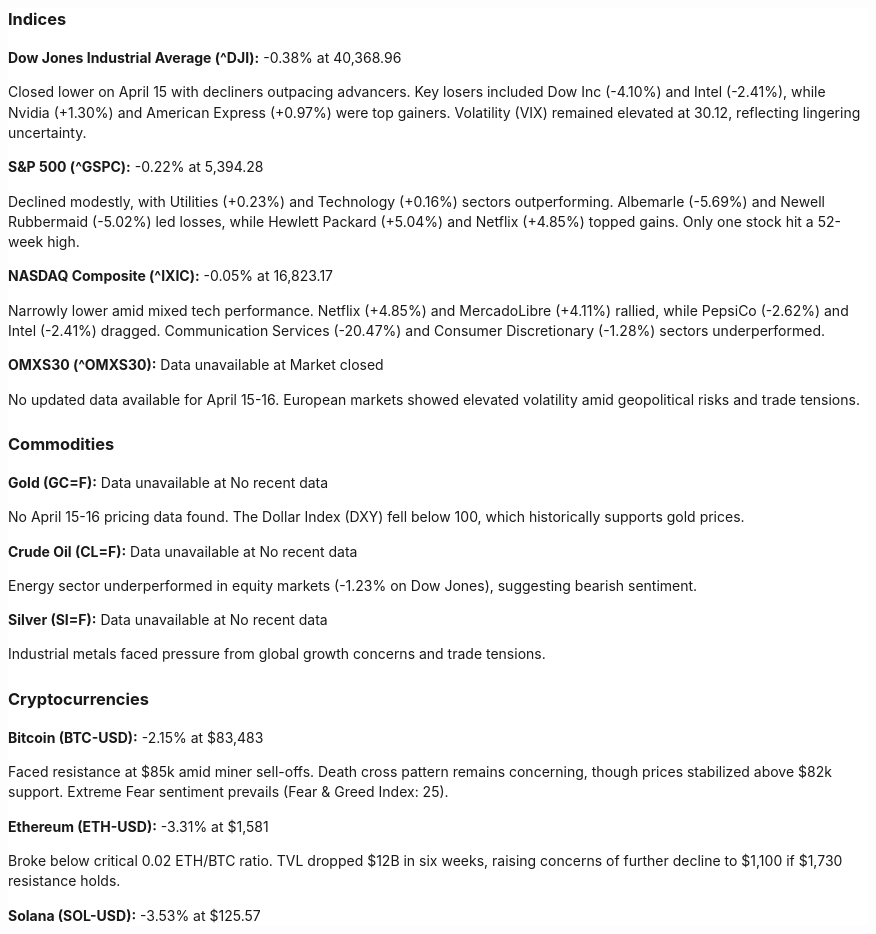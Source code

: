 
### Indices

**Dow Jones Industrial Average (^DJI):** -0.38% at 40,368.96

Closed lower on April 15 with decliners outpacing advancers. Key losers included Dow Inc (-4.10%) and Intel (-2.41%), while Nvidia (+1.30%) and American Express (+0.97%) were top gainers. Volatility (VIX) remained elevated at 30.12, reflecting lingering uncertainty.


**S&P 500 (^GSPC):** -0.22% at 5,394.28

Declined modestly, with Utilities (+0.23%) and Technology (+0.16%) sectors outperforming. Albemarle (-5.69%) and Newell Rubbermaid (-5.02%) led losses, while Hewlett Packard (+5.04%) and Netflix (+4.85%) topped gains. Only one stock hit a 52-week high.


**NASDAQ Composite (^IXIC):** -0.05% at 16,823.17

Narrowly lower amid mixed tech performance. Netflix (+4.85%) and MercadoLibre (+4.11%) rallied, while PepsiCo (-2.62%) and Intel (-2.41%) dragged. Communication Services (-20.47%) and Consumer Discretionary (-1.28%) sectors underperformed.


**OMXS30 (^OMXS30):** Data unavailable at Market closed

No updated data available for April 15-16. European markets showed elevated volatility amid geopolitical risks and trade tensions.


### Commodities

**Gold (GC=F):** Data unavailable at No recent data

No April 15-16 pricing data found. The Dollar Index (DXY) fell below 100, which historically supports gold prices.


**Crude Oil (CL=F):** Data unavailable at No recent data

Energy sector underperformed in equity markets (-1.23% on Dow Jones), suggesting bearish sentiment.


**Silver (SI=F):** Data unavailable at No recent data

Industrial metals faced pressure from global growth concerns and trade tensions.


### Cryptocurrencies

**Bitcoin (BTC-USD):** -2.15% at $83,483

Faced resistance at $85k amid miner sell-offs. Death cross pattern remains concerning, though prices stabilized above $82k support. Extreme Fear sentiment prevails (Fear & Greed Index: 25).


**Ethereum (ETH-USD):** -3.31% at $1,581

Broke below critical 0.02 ETH/BTC ratio. TVL dropped $12B in six weeks, raising concerns of further decline to $1,100 if $1,730 resistance holds.


**Solana (SOL-USD):** -3.53% at $125.57
